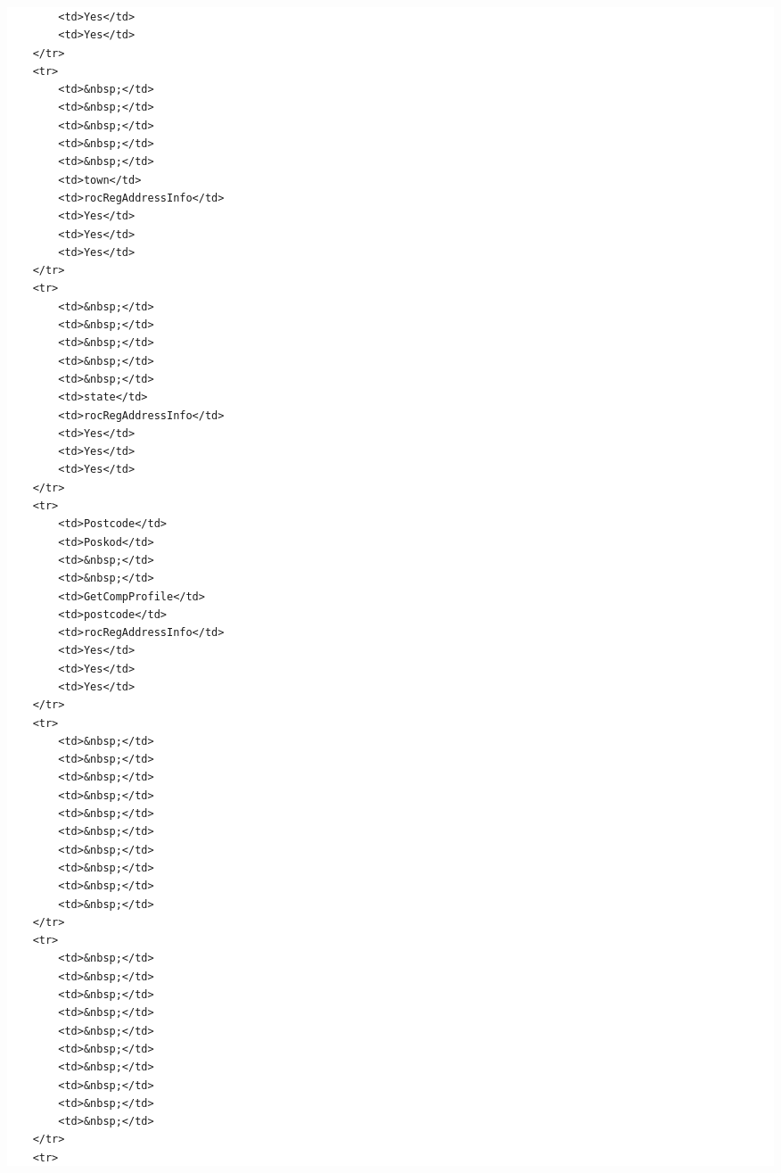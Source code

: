 			<td>Yes</td>
			<td>Yes</td>
		</tr>
		<tr>
			<td>&nbsp;</td>
			<td>&nbsp;</td>
			<td>&nbsp;</td>
			<td>&nbsp;</td>
			<td>&nbsp;</td>
			<td>town</td>
			<td>rocRegAddressInfo</td>
			<td>Yes</td>
			<td>Yes</td>
			<td>Yes</td>
		</tr>
		<tr>
			<td>&nbsp;</td>
			<td>&nbsp;</td>
			<td>&nbsp;</td>
			<td>&nbsp;</td>
			<td>&nbsp;</td>
			<td>state</td>
			<td>rocRegAddressInfo</td>
			<td>Yes</td>
			<td>Yes</td>
			<td>Yes</td>
		</tr>
		<tr>
			<td>Postcode</td>
			<td>Poskod</td>
			<td>&nbsp;</td>
			<td>&nbsp;</td>
			<td>GetCompProfile</td>
			<td>postcode</td>
			<td>rocRegAddressInfo</td>
			<td>Yes</td>
			<td>Yes</td>
			<td>Yes</td>
		</tr>
		<tr>
			<td>&nbsp;</td>
			<td>&nbsp;</td>
			<td>&nbsp;</td>
			<td>&nbsp;</td>
			<td>&nbsp;</td>
			<td>&nbsp;</td>
			<td>&nbsp;</td>
			<td>&nbsp;</td>
			<td>&nbsp;</td>
			<td>&nbsp;</td>
		</tr>
		<tr>
			<td>&nbsp;</td>
			<td>&nbsp;</td>
			<td>&nbsp;</td>
			<td>&nbsp;</td>
			<td>&nbsp;</td>
			<td>&nbsp;</td>
			<td>&nbsp;</td>
			<td>&nbsp;</td>
			<td>&nbsp;</td>
			<td>&nbsp;</td>
		</tr>
		<tr>